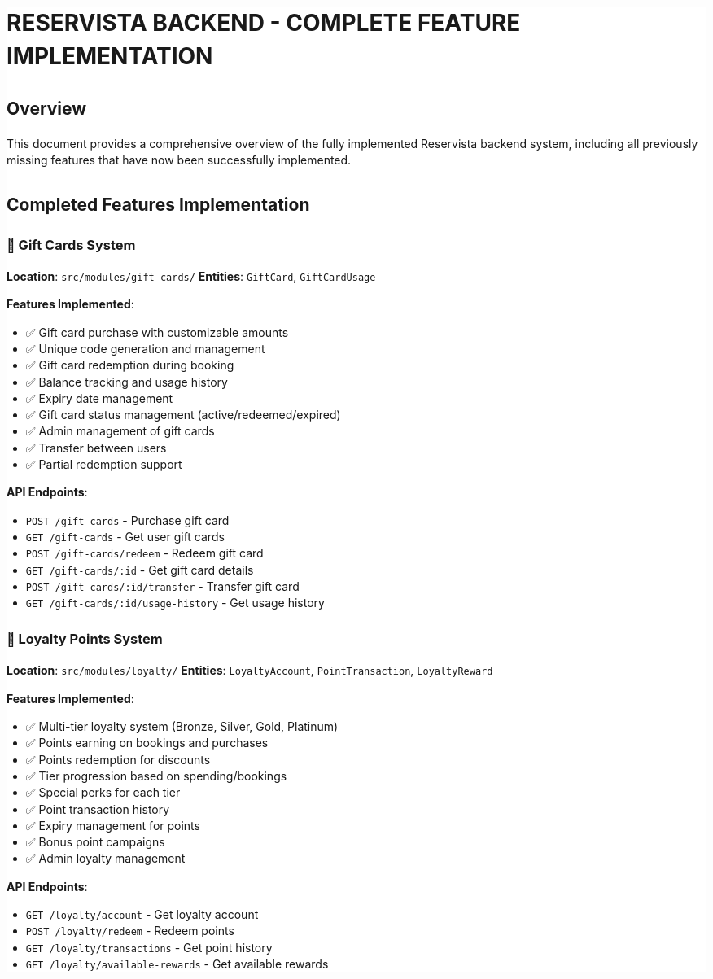 # RESERVISTA BACKEND - COMPLETE FEATURE IMPLEMENTATION

## Overview
This document provides a comprehensive overview of the fully implemented Reservista backend system, including all previously missing features that have now been successfully implemented.

## Completed Features Implementation

### 🎁 Gift Cards System
**Location**: `src/modules/gift-cards/`
**Entities**: `GiftCard`, `GiftCardUsage`

**Features Implemented**:
- ✅ Gift card purchase with customizable amounts
- ✅ Unique code generation and management
- ✅ Gift card redemption during booking
- ✅ Balance tracking and usage history
- ✅ Expiry date management
- ✅ Gift card status management (active/redeemed/expired)
- ✅ Admin management of gift cards
- ✅ Transfer between users
- ✅ Partial redemption support

**API Endpoints**:
- `POST /gift-cards` - Purchase gift card
- `GET /gift-cards` - Get user gift cards
- `POST /gift-cards/redeem` - Redeem gift card
- `GET /gift-cards/:id` - Get gift card details
- `POST /gift-cards/:id/transfer` - Transfer gift card
- `GET /gift-cards/:id/usage-history` - Get usage history

### 🎯 Loyalty Points System
**Location**: `src/modules/loyalty/`
**Entities**: `LoyaltyAccount`, `PointTransaction`, `LoyaltyReward`

**Features Implemented**:
- ✅ Multi-tier loyalty system (Bronze, Silver, Gold, Platinum)
- ✅ Points earning on bookings and purchases
- ✅ Points redemption for discounts
- ✅ Tier progression based on spending/bookings
- ✅ Special perks for each tier
- ✅ Point transaction history
- ✅ Expiry management for points
- ✅ Bonus point campaigns
- ✅ Admin loyalty management

**API Endpoints**:
- `GET /loyalty/account` - Get loyalty account
- `POST /loyalty/redeem` - Redeem points
- `GET /loyalty/transactions` - Get point history
- `GET /loyalty/available-rewards` - Get available rewards
